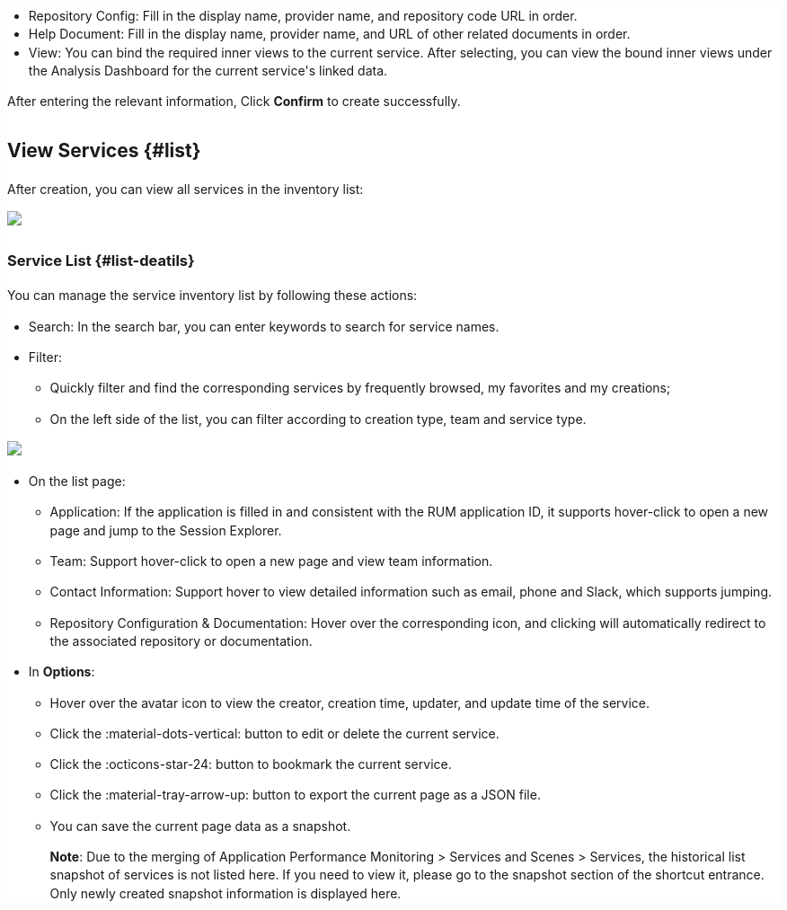 - Repository Config: Fill in the display name, provider name, and repository code URL in order.
- Help Document: Fill in the display name, provider name, and URL of other related documents in order.
- View: You can bind the required inner views to the current service. After selecting, you can view the bound inner views under the Analysis Dashboard for the current service's linked data.


After entering the relevant information, Click **Confirm** to create successfully.



## View Services {#list}

After creation, you can view all services in the inventory list:

![](img/service-3.png)

### Service List {#list-deatils}

You can manage the service inventory list by following these actions:

- Search: In the search bar, you can enter keywords to search for service names.  
- Filter:

    - Quickly filter and find the corresponding services by frequently browsed, my favorites and my creations;

    - On the left side of the list, you can filter according to creation type, team and service type.

<img src="../img/service-manage-4.png" width="60%" >

- On the list page:

    - Application: If the application is filled in and consistent with the RUM application ID, it supports hover-click to open a new page and jump to the Session Explorer.

    - Team: Support hover-click to open a new page and view team information.

    - Contact Information: Support hover to view detailed information such as email, phone and Slack, which supports jumping.

    - Repository Configuration & Documentation: Hover over the corresponding icon, and clicking will automatically redirect to the associated repository or documentation.

- In **Options**:

    - Hover over the avatar icon to view the creator, creation time, updater, and update time of the service.

    - Click the :material-dots-vertical: button to edit or delete the current service.

    - Click the :octicons-star-24: button to bookmark the current service.

    - Click the :material-tray-arrow-up: button to export the current page as a JSON file.

    - You can save the current page data as a snapshot.

        **Note**: Due to the merging of Application Performance Monitoring > Services and Scenes > Services, the historical list snapshot of services is not listed here. If you need to view it, please go to the snapshot section of the shortcut entrance. Only newly created snapshot information is displayed here. 
        